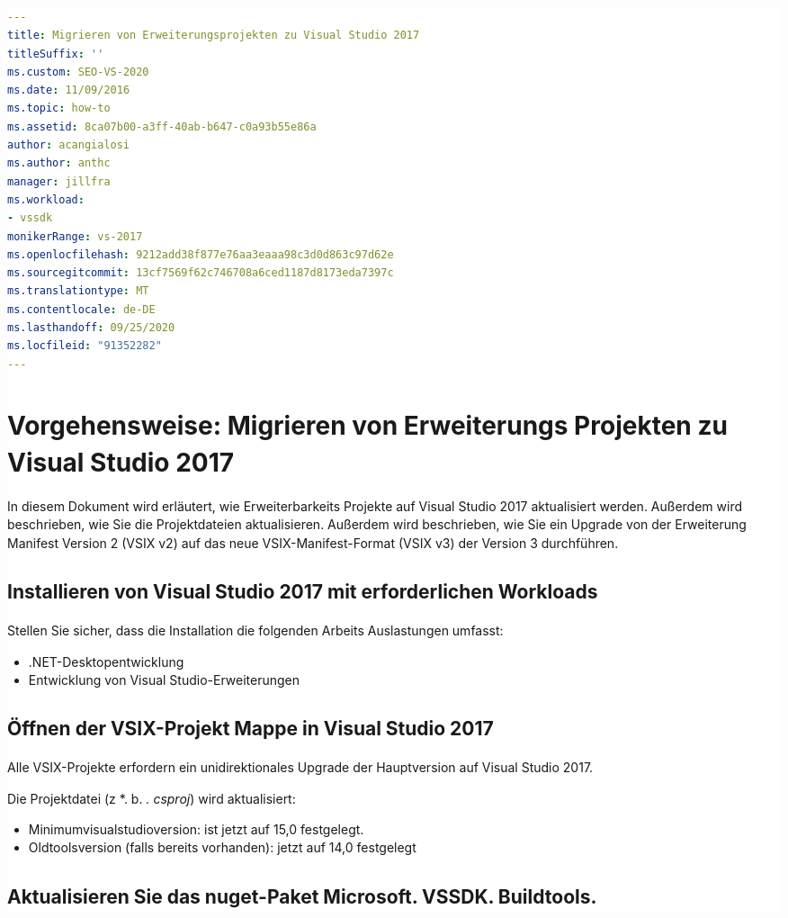 ```yaml
---
title: Migrieren von Erweiterungsprojekten zu Visual Studio 2017
titleSuffix: ''
ms.custom: SEO-VS-2020
ms.date: 11/09/2016
ms.topic: how-to
ms.assetid: 8ca07b00-a3ff-40ab-b647-c0a93b55e86a
author: acangialosi
ms.author: anthc
manager: jillfra
ms.workload:
- vssdk
monikerRange: vs-2017
ms.openlocfilehash: 9212add38f877e76aa3eaaa98c3d0d863c97d62e
ms.sourcegitcommit: 13cf7569f62c746708a6ced1187d8173eda7397c
ms.translationtype: MT
ms.contentlocale: de-DE
ms.lasthandoff: 09/25/2020
ms.locfileid: "91352282"
---
```

# <a name="how-to-migrate-extensibility-projects-to-visual-studio-2017"></a>Vorgehensweise: Migrieren von Erweiterungs Projekten zu Visual Studio 2017

In diesem Dokument wird erläutert, wie Erweiterbarkeits Projekte auf Visual Studio 2017 aktualisiert werden. Außerdem wird beschrieben, wie Sie die Projektdateien aktualisieren. Außerdem wird beschrieben, wie Sie ein Upgrade von der Erweiterung Manifest Version 2 (VSIX v2) auf das neue VSIX-Manifest-Format (VSIX v3) der Version 3 durchführen.

## <a name="install-visual-studio-2017-with-required-workloads"></a>Installieren von Visual Studio 2017 mit erforderlichen Workloads

Stellen Sie sicher, dass die Installation die folgenden Arbeits Auslastungen umfasst:

* .NET-Desktopentwicklung
* Entwicklung von Visual Studio-Erweiterungen

## <a name="open-vsix-solution-in-visual-studio-2017"></a>Öffnen der VSIX-Projekt Mappe in Visual Studio 2017

Alle VSIX-Projekte erfordern ein unidirektionales Upgrade der Hauptversion auf Visual Studio 2017.

Die Projektdatei (z *. b. *. csproj*) wird aktualisiert:

* Minimumvisualstudioversion: ist jetzt auf 15,0 festgelegt.
* Oldtoolsversion (falls bereits vorhanden): jetzt auf 14,0 festgelegt

## <a name="update-the-microsoftvssdkbuildtools-nuget-package"></a>Aktualisieren Sie das nuget-Paket Microsoft. VSSDK. Buildtools.
